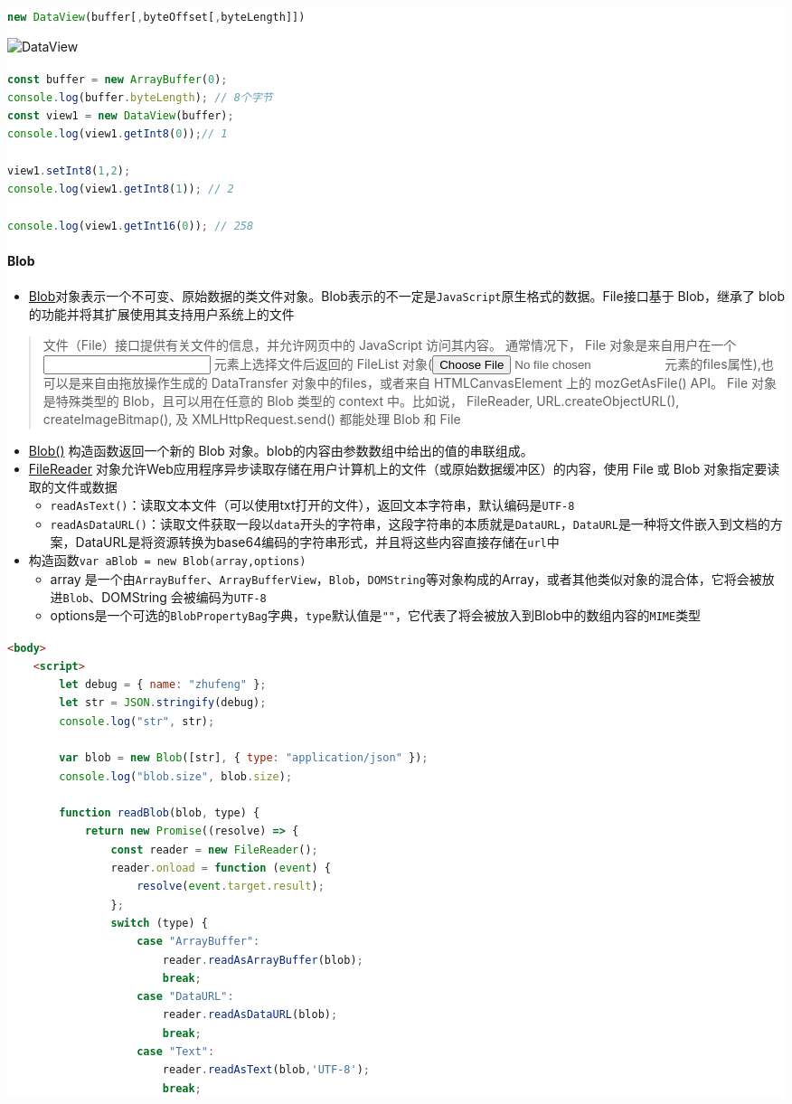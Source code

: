 ```js
new DataView(buffer[,byteOffset[,byteLength]])
```

![DataView](/medias/imges/base/DataView.jpg)

```js
const buffer = new ArrayBuffer(0);
console.log(buffer.byteLength); // 8个字节
const view1 = new DataView(buffer);
console.log(view1.getInt8(0));// 1

view1.setInt8(1,2);
console.log(view1.getInt8(1)); // 2

console.log(view1.getInt16(0)); // 258
```

#### Blob

* [Blob](https://developer.mozilla.org/zh-CN/docs/Web/API/Blob)对象表示一个不可变、原始数据的类文件对象。Blob表示的不一定是`JavaScript`原生格式的数据。File接口基于 Blob，继承了 blob的功能并将其扩展使用其支持用户系统上的文件

> 文件（File）接口提供有关文件的信息，并允许网页中的 JavaScript 访问其内容。
> 通常情况下， File 对象是来自用户在一个 <input> 元素上选择文件后返回的 FileList 对象(<input type="file"> 元素的files属性),也可以是来自由拖放操作生成的 DataTransfer 对象中的files，或者来自 HTMLCanvasElement 上的 mozGetAsFile() API。
> File 对象是特殊类型的 Blob，且可以用在任意的 Blob 类型的 context 中。比如说， FileReader, URL.createObjectURL(), createImageBitmap(), 及 XMLHttpRequest.send() 都能处理 Blob 和 File

* [Blob()](https://developer.mozilla.org/zh-CN/docs/Web/API/Blob/Blob) 构造函数返回一个新的 Blob 对象。blob的内容由参数数组中给出的值的串联组成。
* [FileReader](https://developer.mozilla.org/zh-CN/docs/Web/API/FileReader) 对象允许Web应用程序异步读取存储在用户计算机上的文件（或原始数据缓冲区）的内容，使用 File 或 Blob 对象指定要读取的文件或数据
  * `readAsText()`：读取文本文件（可以使用txt打开的文件），返回文本字符串，默认编码是`UTF-8`
  * `readAsDataURL()`：读取文件获取一段以`data`开头的字符串，这段字符串的本质就是`DataURL`，`DataURL`是一种将文件嵌入到文档的方案，DataURL是将资源转换为base64编码的字符串形式，并且将这些内容直接存储在`url`中
* 构造函数`var aBlob = new Blob(array,options)`
  * array 是一个由`ArrayBuffer`、`ArrayBufferView`，`Blob`，`DOMString`等对象构成的Array，或者其他类似对象的混合体，它将会被放进`Blob`、DOMString 会被编码为`UTF-8`
  * options是一个可选的`BlobPropertyBag`字典，`type`默认值是`""`，它代表了将会被放入到Blob中的数组内容的`MIME`类型

```html
<body>
    <script>
        let debug = { name: "zhufeng" };
        let str = JSON.stringify(debug);
        console.log("str", str);

        var blob = new Blob([str], { type: "application/json" });
        console.log("blob.size", blob.size);

        function readBlob(blob, type) {
            return new Promise((resolve) => {
                const reader = new FileReader();
                reader.onload = function (event) {
                    resolve(event.target.result);
                };
                switch (type) {
                    case "ArrayBuffer":
                        reader.readAsArrayBuffer(blob);
                        break;
                    case "DataURL":
                        reader.readAsDataURL(blob);
                        break;
                    case "Text":
                        reader.readAsText(blob,'UTF-8');
                        break;
```
